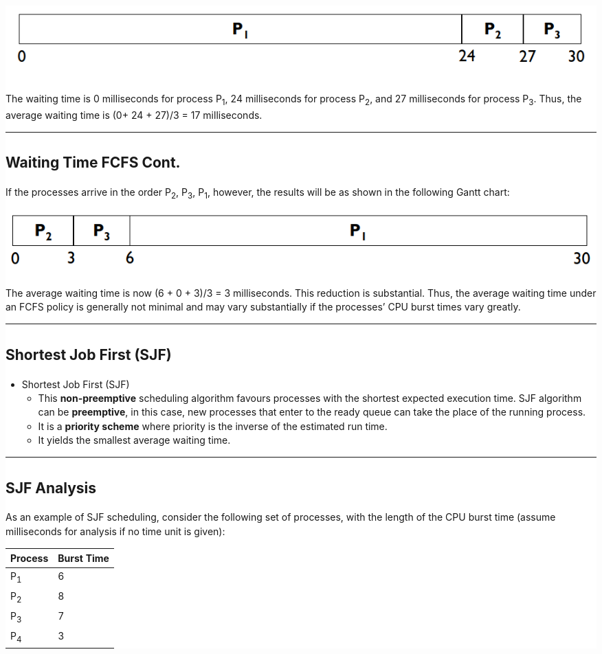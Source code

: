 ![center](../../figures/FCFSAnalysis2.png)

The waiting time is 0 milliseconds for process P$_1$, 24 milliseconds for process P$_2$, and 27 milliseconds for process P$_3$. Thus, the average waiting time is (0+ 24 + 27)/3 = 17 milliseconds.

---

## Waiting Time FCFS Cont.

If the processes arrive in the order P$_2$, P$_3$, P$_1$, however, the results will be as shown in the following Gantt chart:​

![center](../../figures/FCFSAnalysis3.png)


The average waiting time is now (6 + 0 + 3)/3 = 3 milliseconds. This reduction is substantial. Thus, the average waiting time under an FCFS policy is generally not minimal and may vary substantially if the processes’ CPU burst times vary greatly.​

--- 

## Shortest Job First (SJF)

- Shortest Job First (SJF) ​
  - This **non-preemptive** scheduling algorithm favours processes with the shortest expected execution time. SJF algorithm can be **preemptive**, in this case, new processes that enter to the ready queue can take the place of the running process.​
  - It is a **priority scheme** where priority is the inverse of the estimated run time.​
  - It yields the smallest average waiting time. ​
---

## SJF Analysis

As an example of SJF scheduling, consider the following set of processes, with the length of the CPU burst time (assume milliseconds for analysis if no time unit is given):​

<div align=center>

|Process| Burst Time| 
|----|----|
|P$_1$|6|
|P$_2$|8|
|P$_3$|7|
|P$_4$|3|
